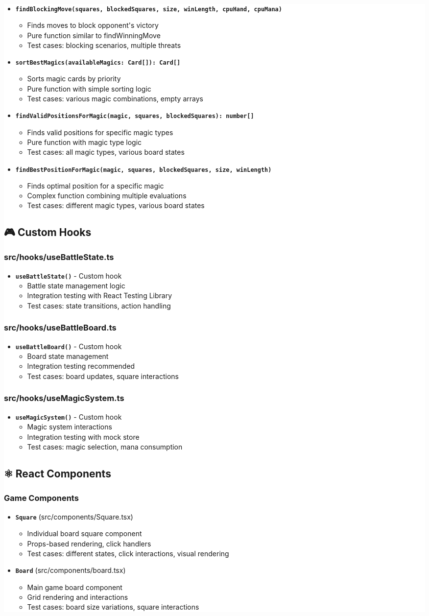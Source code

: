 - **`findBlockingMove(squares, blockedSquares, size, winLength, cpuHand, cpuMana)`**
  - Finds moves to block opponent's victory
  - Pure function similar to findWinningMove
  - Test cases: blocking scenarios, multiple threats

- **`sortBestMagics(availableMagics: Card[]): Card[]`**
  - Sorts magic cards by priority
  - Pure function with simple sorting logic
  - Test cases: various magic combinations, empty arrays

- **`findValidPositionsForMagic(magic, squares, blockedSquares): number[]`**
  - Finds valid positions for specific magic types
  - Pure function with magic type logic
  - Test cases: all magic types, various board states

- **`findBestPositionForMagic(magic, squares, blockedSquares, size, winLength)`**
  - Finds optimal position for a specific magic
  - Complex function combining multiple evaluations
  - Test cases: different magic types, various board states

## 🎮 Custom Hooks

### src/hooks/useBattleState.ts
- **`useBattleState()`** - Custom hook
  - Battle state management logic
  - Integration testing with React Testing Library
  - Test cases: state transitions, action handling

### src/hooks/useBattleBoard.ts
- **`useBattleBoard()`** - Custom hook
  - Board state management
  - Integration testing recommended
  - Test cases: board updates, square interactions

### src/hooks/useMagicSystem.ts
- **`useMagicSystem()`** - Custom hook
  - Magic system interactions
  - Integration testing with mock store
  - Test cases: magic selection, mana consumption

## ⚛️ React Components

### Game Components
- **`Square`** (src/components/Square.tsx)
  - Individual board square component
  - Props-based rendering, click handlers
  - Test cases: different states, click interactions, visual rendering

- **`Board`** (src/components/board.tsx)
  - Main game board component
  - Grid rendering and interactions
  - Test cases: board size variations, square interactions
